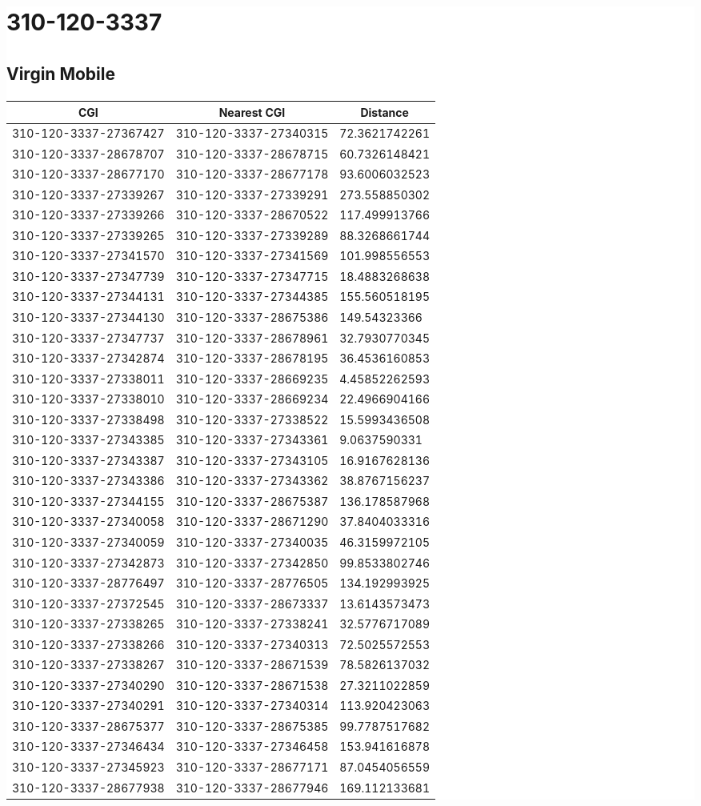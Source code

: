 # 310-120-3337
## Virgin Mobile


| CGI | Nearest CGI | Distance |
|-----|-------------|----------|
| 310-120-3337-27367427 | 310-120-3337-27340315 | 72.3621742261 |
| 310-120-3337-28678707 | 310-120-3337-28678715 | 60.7326148421 |
| 310-120-3337-28677170 | 310-120-3337-28677178 | 93.6006032523 |
| 310-120-3337-27339267 | 310-120-3337-27339291 | 273.558850302 |
| 310-120-3337-27339266 | 310-120-3337-28670522 | 117.499913766 |
| 310-120-3337-27339265 | 310-120-3337-27339289 | 88.3268661744 |
| 310-120-3337-27341570 | 310-120-3337-27341569 | 101.998556553 |
| 310-120-3337-27347739 | 310-120-3337-27347715 | 18.4883268638 |
| 310-120-3337-27344131 | 310-120-3337-27344385 | 155.560518195 |
| 310-120-3337-27344130 | 310-120-3337-28675386 | 149.54323366 |
| 310-120-3337-27347737 | 310-120-3337-28678961 | 32.7930770345 |
| 310-120-3337-27342874 | 310-120-3337-28678195 | 36.4536160853 |
| 310-120-3337-27338011 | 310-120-3337-28669235 | 4.45852262593 |
| 310-120-3337-27338010 | 310-120-3337-28669234 | 22.4966904166 |
| 310-120-3337-27338498 | 310-120-3337-27338522 | 15.5993436508 |
| 310-120-3337-27343385 | 310-120-3337-27343361 | 9.0637590331 |
| 310-120-3337-27343387 | 310-120-3337-27343105 | 16.9167628136 |
| 310-120-3337-27343386 | 310-120-3337-27343362 | 38.8767156237 |
| 310-120-3337-27344155 | 310-120-3337-28675387 | 136.178587968 |
| 310-120-3337-27340058 | 310-120-3337-28671290 | 37.8404033316 |
| 310-120-3337-27340059 | 310-120-3337-27340035 | 46.3159972105 |
| 310-120-3337-27342873 | 310-120-3337-27342850 | 99.8533802746 |
| 310-120-3337-28776497 | 310-120-3337-28776505 | 134.192993925 |
| 310-120-3337-27372545 | 310-120-3337-28673337 | 13.6143573473 |
| 310-120-3337-27338265 | 310-120-3337-27338241 | 32.5776717089 |
| 310-120-3337-27338266 | 310-120-3337-27340313 | 72.5025572553 |
| 310-120-3337-27338267 | 310-120-3337-28671539 | 78.5826137032 |
| 310-120-3337-27340290 | 310-120-3337-28671538 | 27.3211022859 |
| 310-120-3337-27340291 | 310-120-3337-27340314 | 113.920423063 |
| 310-120-3337-28675377 | 310-120-3337-28675385 | 99.7787517682 |
| 310-120-3337-27346434 | 310-120-3337-27346458 | 153.941616878 |
| 310-120-3337-27345923 | 310-120-3337-28677171 | 87.0454056559 |
| 310-120-3337-28677938 | 310-120-3337-28677946 | 169.112133681 |